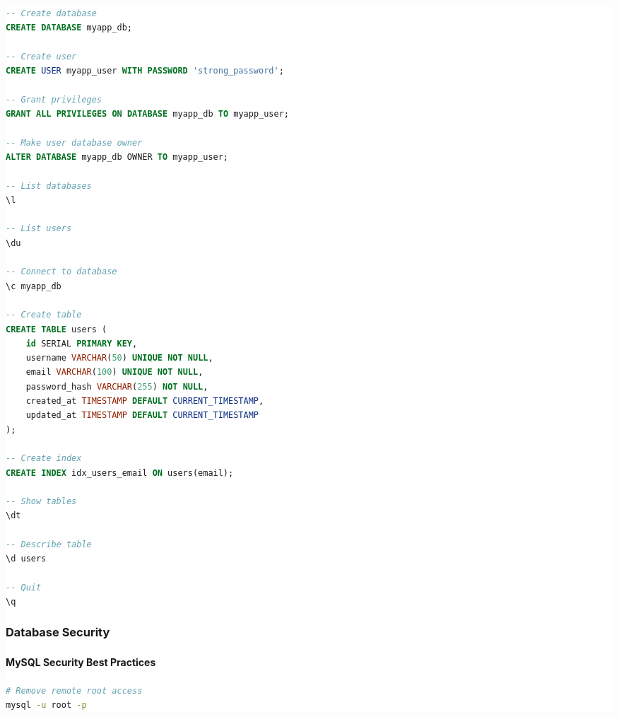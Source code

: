 ```sql
-- Create database
CREATE DATABASE myapp_db;

-- Create user
CREATE USER myapp_user WITH PASSWORD 'strong_password';

-- Grant privileges
GRANT ALL PRIVILEGES ON DATABASE myapp_db TO myapp_user;

-- Make user database owner
ALTER DATABASE myapp_db OWNER TO myapp_user;

-- List databases
\l

-- List users
\du

-- Connect to database
\c myapp_db

-- Create table
CREATE TABLE users (
    id SERIAL PRIMARY KEY,
    username VARCHAR(50) UNIQUE NOT NULL,
    email VARCHAR(100) UNIQUE NOT NULL,
    password_hash VARCHAR(255) NOT NULL,
    created_at TIMESTAMP DEFAULT CURRENT_TIMESTAMP,
    updated_at TIMESTAMP DEFAULT CURRENT_TIMESTAMP
);

-- Create index
CREATE INDEX idx_users_email ON users(email);

-- Show tables
\dt

-- Describe table
\d users

-- Quit
\q
```

### Database Security

#### MySQL Security Best Practices

```bash
# Remove remote root access
mysql -u root -p
```
